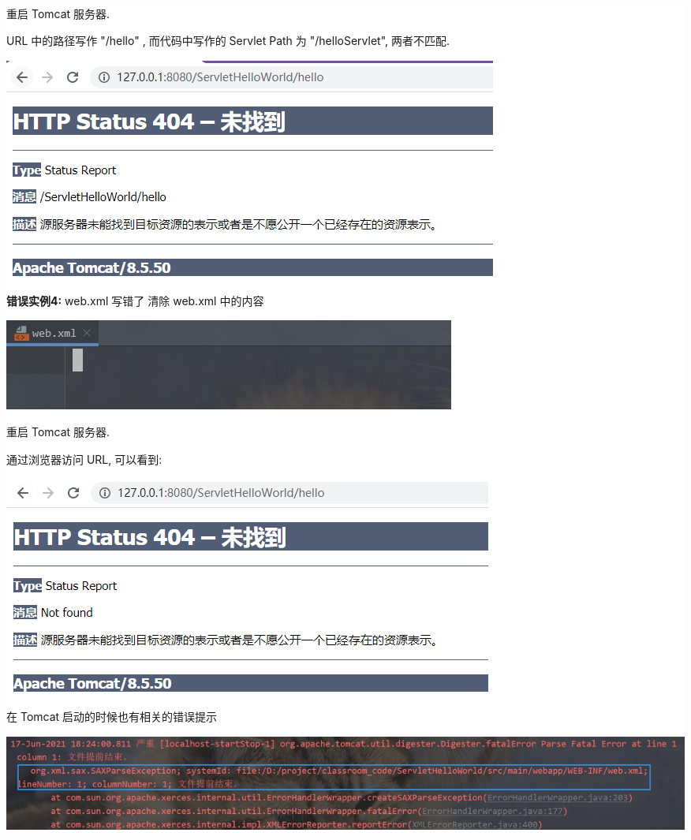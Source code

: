 重启 Tomcat 服务器.

URL 中的路径写作 "/hello" , 而代码中写作的 Servlet Path 为 "/helloServlet", 两者不匹配.

![](media15/edda57801dc21e45d525f3ee6b7bc341.png)

**错误实例4:** web.xml 写错了 清除 web.xml 中的内容

![](media15/4885986157c83525fb2e95b422a89e4d.jpeg)

重启 Tomcat 服务器.

通过浏览器访问 URL, 可以看到:

![](media15/660227896d2a6789778a6d9bbc3bf464.png)

在 Tomcat 启动的时候也有相关的错误提示

![](media15/ace1ea367de9933e2d82984cfdb1029c.jpeg)
